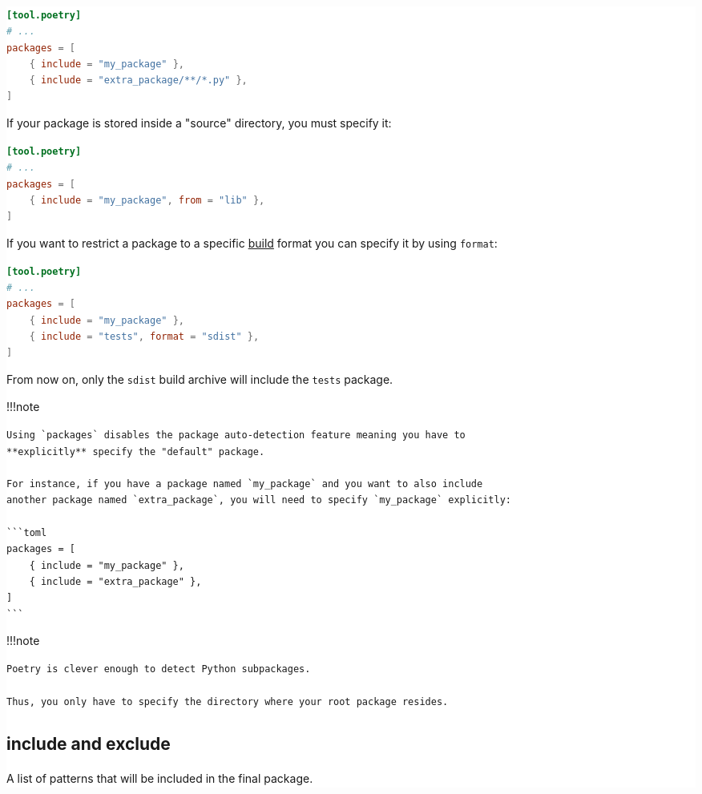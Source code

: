 ```toml
[tool.poetry]
# ...
packages = [
    { include = "my_package" },
    { include = "extra_package/**/*.py" },
]
```

If your package is stored inside a "source" directory, you must specify it:

```toml
[tool.poetry]
# ...
packages = [
    { include = "my_package", from = "lib" },
]
```

If you want to restrict a package to a specific [build](#build) format you can specify
it by using `format`:

```toml
[tool.poetry]
# ...
packages = [
    { include = "my_package" },
    { include = "tests", format = "sdist" },
]
```

From now on, only the `sdist` build archive will include the `tests` package.

!!!note

    Using `packages` disables the package auto-detection feature meaning you have to
    **explicitly** specify the "default" package.

    For instance, if you have a package named `my_package` and you want to also include
    another package named `extra_package`, you will need to specify `my_package` explicitly:

    ```toml
    packages = [
        { include = "my_package" },
        { include = "extra_package" },
    ]
    ```

!!!note

    Poetry is clever enough to detect Python subpackages.

    Thus, you only have to specify the directory where your root package resides.

## include and exclude

A list of patterns that will be included in the final package.
